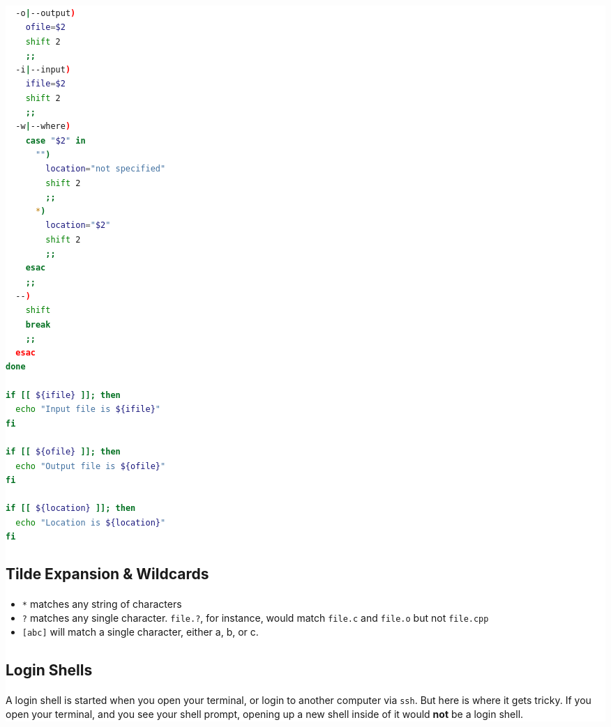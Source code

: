 ```sh
  -o|--output)
    ofile=$2
    shift 2
    ;;
  -i|--input)
    ifile=$2
    shift 2
    ;;
  -w|--where)
    case "$2" in
      "")
        location="not specified"
        shift 2
        ;;
      *)
        location="$2"
        shift 2
        ;;
    esac
    ;;
  --)
    shift
    break
    ;;
  esac
done

if [[ ${ifile} ]]; then
  echo "Input file is ${ifile}"
fi

if [[ ${ofile} ]]; then
  echo "Output file is ${ofile}"
fi

if [[ ${location} ]]; then
  echo "Location is ${location}"
fi
```


## Tilde Expansion & Wildcards

* `*` matches any string of characters
* `?` matches any single character. `file.?`, for instance, would match `file.c` and `file.o` but not `file.cpp`
* `[abc]` will match a single character, either a, b, or c.

## Login Shells

A login shell is started when you open your terminal, or login to another computer via `ssh`. But here is where it gets tricky. If you open your terminal, and you see your shell prompt, opening up a new shell inside of it would **not** be a login shell.
